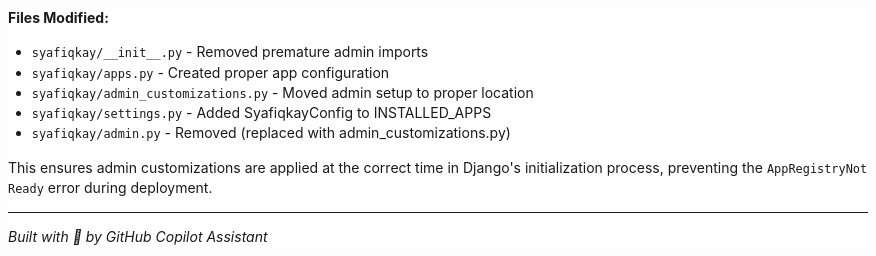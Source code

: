 **Files Modified:**
- `syafiqkay/__init__.py` - Removed premature admin imports
- `syafiqkay/apps.py` - Created proper app configuration
- `syafiqkay/admin_customizations.py` - Moved admin setup to proper location
- `syafiqkay/settings.py` - Added SyafiqkayConfig to INSTALLED_APPS
- `syafiqkay/admin.py` - Removed (replaced with admin_customizations.py)

This ensures admin customizations are applied at the correct time in Django's initialization process, preventing the `AppRegistryNotReady` error during deployment.

---

*Built with 🌸 by GitHub Copilot Assistant*

